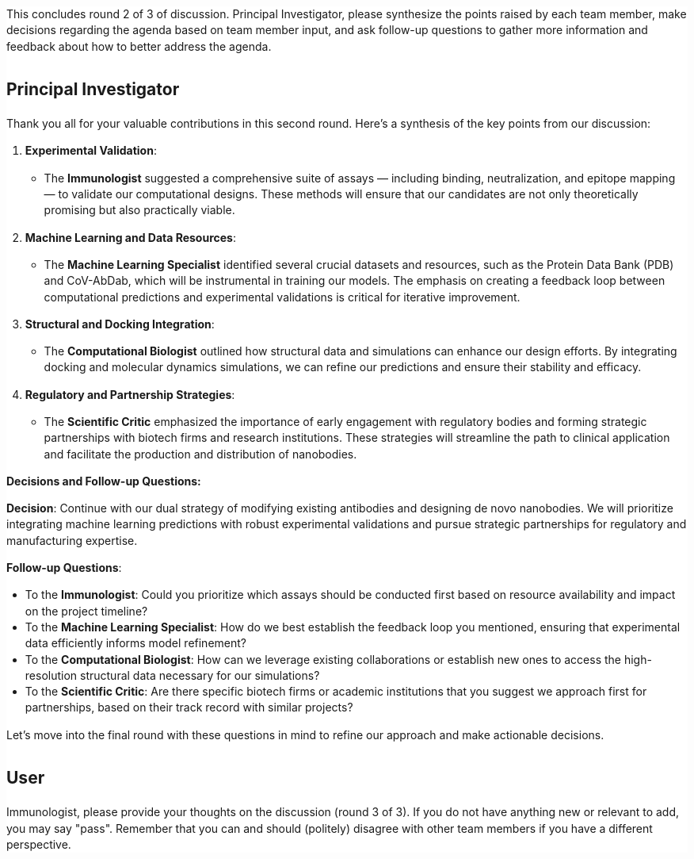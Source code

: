 This concludes round 2 of 3 of discussion. Principal Investigator, please synthesize the points raised by each team member, make decisions regarding the agenda based on team member input, and ask follow-up questions to gather more information and feedback about how to better address the agenda.

## Principal Investigator

Thank you all for your valuable contributions in this second round. Here’s a synthesis of the key points from our discussion:

1. **Experimental Validation**:
   - The **Immunologist** suggested a comprehensive suite of assays — including binding, neutralization, and epitope mapping — to validate our computational designs. These methods will ensure that our candidates are not only theoretically promising but also practically viable.

2. **Machine Learning and Data Resources**:
   - The **Machine Learning Specialist** identified several crucial datasets and resources, such as the Protein Data Bank (PDB) and CoV-AbDab, which will be instrumental in training our models. The emphasis on creating a feedback loop between computational predictions and experimental validations is critical for iterative improvement.

3. **Structural and Docking Integration**:
   - The **Computational Biologist** outlined how structural data and simulations can enhance our design efforts. By integrating docking and molecular dynamics simulations, we can refine our predictions and ensure their stability and efficacy.

4. **Regulatory and Partnership Strategies**:
   - The **Scientific Critic** emphasized the importance of early engagement with regulatory bodies and forming strategic partnerships with biotech firms and research institutions. These strategies will streamline the path to clinical application and facilitate the production and distribution of nanobodies.

**Decisions and Follow-up Questions:**

**Decision**: Continue with our dual strategy of modifying existing antibodies and designing de novo nanobodies. We will prioritize integrating machine learning predictions with robust experimental validations and pursue strategic partnerships for regulatory and manufacturing expertise.

**Follow-up Questions**:
- To the **Immunologist**: Could you prioritize which assays should be conducted first based on resource availability and impact on the project timeline?
- To the **Machine Learning Specialist**: How do we best establish the feedback loop you mentioned, ensuring that experimental data efficiently informs model refinement?
- To the **Computational Biologist**: How can we leverage existing collaborations or establish new ones to access the high-resolution structural data necessary for our simulations?
- To the **Scientific Critic**: Are there specific biotech firms or academic institutions that you suggest we approach first for partnerships, based on their track record with similar projects?

Let’s move into the final round with these questions in mind to refine our approach and make actionable decisions.

## User

Immunologist, please provide your thoughts on the discussion (round 3 of 3). If you do not have anything new or relevant to add, you may say "pass". Remember that you can and should (politely) disagree with other team members if you have a different perspective.
